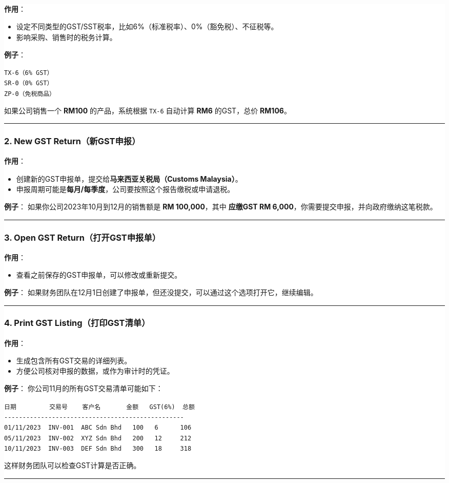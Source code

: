 **作用**：

- 设定不同类型的GST/SST税率，比如6%（标准税率）、0%（豁免税）、不征税等。
- 影响采购、销售时的税务计算。

**例子**：

```
TX-6（6% GST）
SR-0（0% GST）
ZP-0（免税商品）
```

如果公司销售一个 **RM100** 的产品，系统根据 `TX-6` 自动计算 **RM6** 的GST，总价 **RM106**。

------

### **2. New GST Return（新GST申报）**

**作用**：

- 创建新的GST申报单，提交给**马来西亚关税局（Customs Malaysia）**。
- 申报周期可能是**每月/每季度**，公司要按照这个报告缴税或申请退税。

**例子**： 如果你公司2023年10月到12月的销售额是 **RM 100,000**，其中 **应缴GST RM 6,000**，你需要提交申报，并向政府缴纳这笔税款。

------

### **3. Open GST Return（打开GST申报单）**

**作用**：

- 查看之前保存的GST申报单，可以修改或重新提交。

**例子**： 如果财务团队在12月1日创建了申报单，但还没提交，可以通过这个选项打开它，继续编辑。

------

### **4. Print GST Listing（打印GST清单）**

**作用**：

- 生成包含所有GST交易的详细列表。
- 方便公司核对申报的数据，或作为审计时的凭证。

**例子**： 你公司11月的所有GST交易清单可能如下：

```
日期         交易号    客户名       金额   GST(6%)  总额
-------------------------------------------------
01/11/2023  INV-001  ABC Sdn Bhd   100   6      106
05/11/2023  INV-002  XYZ Sdn Bhd   200   12     212
10/11/2023  INV-003  DEF Sdn Bhd   300   18     318
```

这样财务团队可以检查GST计算是否正确。

------
